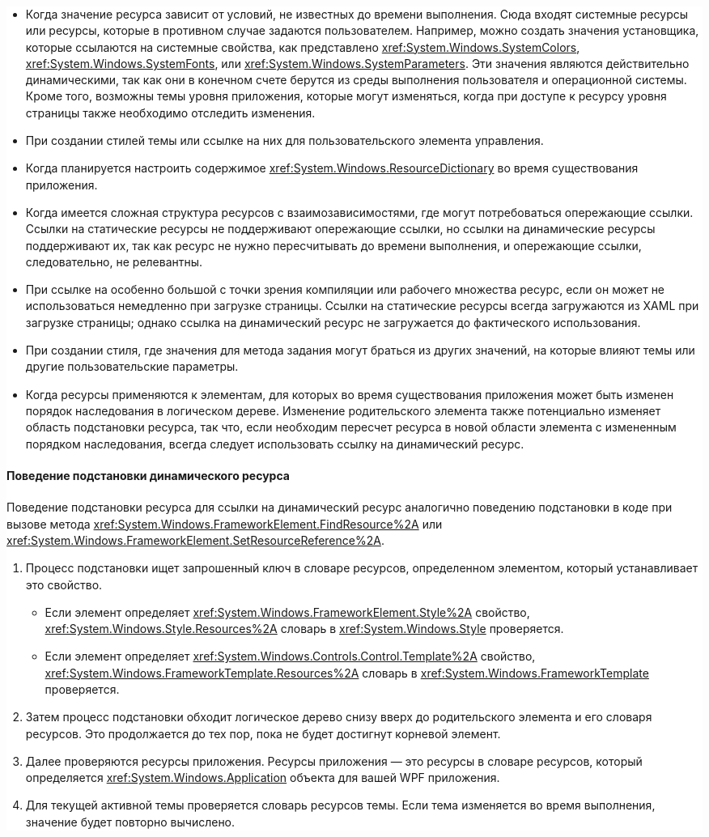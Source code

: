 -   Когда значение ресурса зависит от условий, не известных до времени выполнения. Сюда входят системные ресурсы или ресурсы, которые в противном случае задаются пользователем. Например, можно создать значения установщика, которые ссылаются на системные свойства, как представлено <xref:System.Windows.SystemColors>, <xref:System.Windows.SystemFonts>, или <xref:System.Windows.SystemParameters>. Эти значения являются действительно динамическими, так как они в конечном счете берутся из среды выполнения пользователя и операционной системы. Кроме того, возможны темы уровня приложения, которые могут изменяться, когда при доступе к ресурсу уровня страницы также необходимо отследить изменения.  
  
-   При создании стилей темы или ссылке на них для пользовательского элемента управления.  
  
-   Когда планируется настроить содержимое <xref:System.Windows.ResourceDictionary> во время существования приложения.  
  
-   Когда имеется сложная структура ресурсов с взаимозависимостями, где могут потребоваться опережающие ссылки. Ссылки на статические ресурсы не поддерживают опережающие ссылки, но ссылки на динамические ресурсы поддерживают их, так как ресурс не нужно пересчитывать до времени выполнения, и опережающие ссылки, следовательно, не релевантны.  
  
-   При ссылке на особенно большой с точки зрения компиляции или рабочего множества ресурс, если он может не использоваться немедленно при загрузке страницы. Ссылки на статические ресурсы всегда загружаются из XAML при загрузке страницы; однако ссылка на динамический ресурс не загружается до фактического использования.  
  
-   При создании стиля, где значения для метода задания могут браться из других значений, на которые влияют темы или другие пользовательские параметры.  
  
-   Когда ресурсы применяются к элементам, для которых во время существования приложения может быть изменен порядок наследования в логическом дереве. Изменение родительского элемента также потенциально изменяет область подстановки ресурса, так что, если необходим пересчет ресурса в новой области элемента с измененным порядком наследования, всегда следует использовать ссылку на динамический ресурс.  
  
#### <a name="dynamic-resource-lookup-behavior"></a>Поведение подстановки динамического ресурса  
 Поведение подстановки ресурса для ссылки на динамический ресурс аналогично поведению подстановки в коде при вызове метода <xref:System.Windows.FrameworkElement.FindResource%2A> или <xref:System.Windows.FrameworkElement.SetResourceReference%2A>.  
  
1. Процесс подстановки ищет запрошенный ключ в словаре ресурсов, определенном элементом, который устанавливает это свойство.  
  
    -   Если элемент определяет <xref:System.Windows.FrameworkElement.Style%2A> свойство, <xref:System.Windows.Style.Resources%2A> словарь в <xref:System.Windows.Style> проверяется.  
  
    -   Если элемент определяет <xref:System.Windows.Controls.Control.Template%2A> свойство, <xref:System.Windows.FrameworkTemplate.Resources%2A> словарь в <xref:System.Windows.FrameworkTemplate> проверяется.  
  
2. Затем процесс подстановки обходит логическое дерево снизу вверх до родительского элемента и его словаря ресурсов. Это продолжается до тех пор, пока не будет достигнут корневой элемент.  
  
3. Далее проверяются ресурсы приложения. Ресурсы приложения — это ресурсы в словаре ресурсов, который определяется <xref:System.Windows.Application> объекта для вашей WPF приложения.  
  
4. Для текущей активной темы проверяется словарь ресурсов темы. Если тема изменяется во время выполнения, значение будет повторно вычислено.  
  